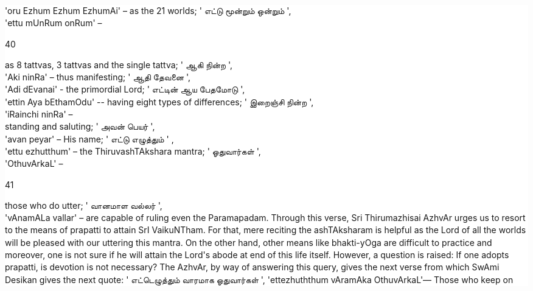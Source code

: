 'oru Ezhum Ezhum EzhumAi' – 
as the 21 worlds; 
'
எட்டு மூன்றும் ஒன்றும்
',   
'ettu mUnRum onRum' – 
 
40 
 
as 8 tattvas, 3 tattvas and the single tattva; 
'
ஆகி நின்ற
',  
'Aki ninRa' – 
thus manifesting; 
'
ஆதி தேவனை
',   
'Adi dEvanai'  - 
the primordial Lord; 
'
எட்டின் ஆய பேதமோடு
',  
'ettin Aya bEthamOdu'   -- 
having eight types of differences; 
'
இறைஞ்சி நின்ற
',  
'iRainchi ninRa' –   
standing and saluting; 
'
அவன் பெயர்
',  
'avan peyar' – 
His name; 
'
எட்டு எழுத்தும்
' ,  
'ettu ezhutthum' – 
the ThiruvashTAkshara mantra; 
'
ஓதுவார்கள்
',  
'OthuvArkaL' – 
 
41 
 
those who do utter; 
'
வானமாள வல்லர்
',  
'vAnamALa vallar' – 
are capable of ruling­­  even the Paramapadam. 
Through this verse, Sri Thirumazhisai AzhvAr urges us to resort to the means 
of prapatti to attain SrI VaikuNTham. For that, mere reciting the 
ashTAksharam is helpful as the Lord of all the worlds will be pleased with our 
uttering this mantra. On the other hand, other means like bhakti-yOga are 
difficult to practice and moreover, one is not sure if he will attain the Lord's 
abode at end of this life itself. 
However, a question is raised: If one adopts prapatti, is devotion is not 
necessary? The AzhvAr, by way of answering this query, gives the next verse 
from which SwAmi Desikan gives the next quote: '
எட்டெழுத்தும் வாரமாக 
ஓதுவார்கள்
', 'ettezhuththum vAramAka OthuvArkaL'— Those who keep on 